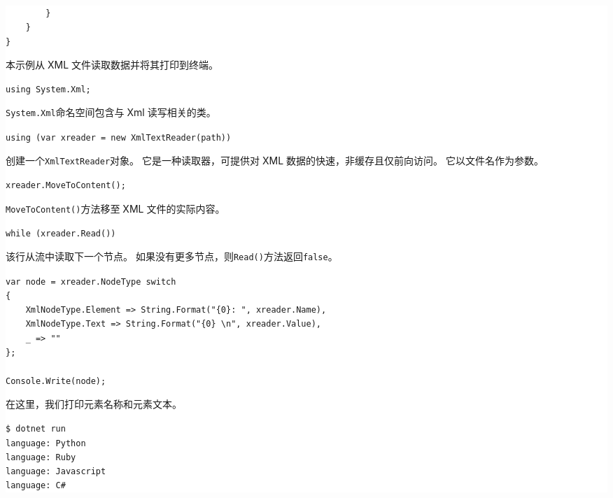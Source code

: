 ```
        }
    }
}

```

本示例从 XML 文件读取数据并将其打印到终端。

```
using System.Xml;

```

`System.Xml`命名空间包含与 Xml 读写相关的类。

```
using (var xreader = new XmlTextReader(path))

```

创建一个`XmlTextReader`对象。 它是一种读取器，可提供对 XML 数据的快速，非缓存且仅前向访问。 它以文件名作为参数。

```
xreader.MoveToContent();

```

`MoveToContent()`方法移至 XML 文件的实际内容。

```
while (xreader.Read())

```

该行从流中读取下一个节点。 如果没有更多节点，则`Read()`方法返回`false`。

```
var node = xreader.NodeType switch
{
    XmlNodeType.Element => String.Format("{0}: ", xreader.Name),
    XmlNodeType.Text => String.Format("{0} \n", xreader.Value),
    _ => ""
};

Console.Write(node);

```

在这里，我们打印元素名称和元素文本。

```
$ dotnet run
language: Python
language: Ruby
language: Javascript
language: C#

```
